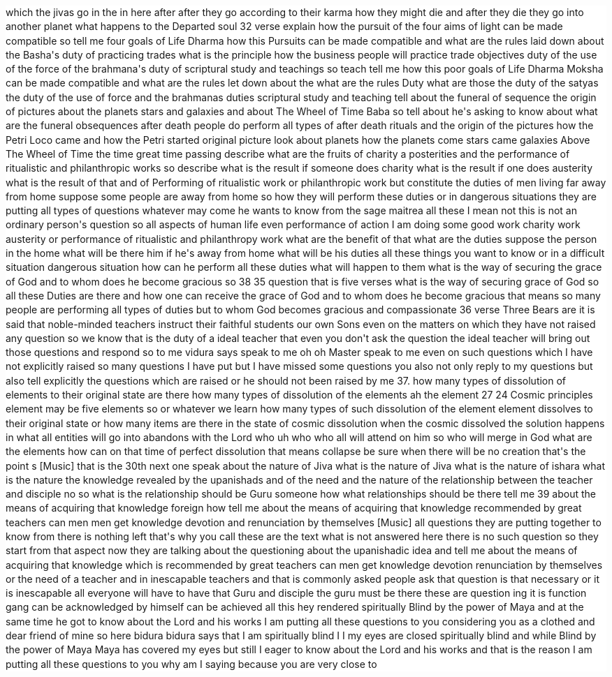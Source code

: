 which the jivas go in the in here after after they go according to their karma how they might die and after they die they go into another planet what happens to the Departed soul 32 verse explain how the pursuit of the four aims of light can be made compatible so tell me four goals of Life Dharma how this Pursuits can be made compatible and what are the rules laid down about the Basha's duty of practicing trades what is the principle how the business people will practice trade objectives duty of the use of the force of the brahmana's duty of scriptural study and teachings so teach tell me how this poor goals of Life Dharma Moksha can be made compatible and what are the rules let down about the what are the rules Duty what are those the duty of the satyas the duty of the use of force and the brahmanas duties scriptural study and teaching tell about the funeral of sequence the origin of pictures about the planets stars and galaxies and about The Wheel of Time Baba so tell about he's asking to know about what are the funeral obsequences after death people do perform all types of after death rituals and the origin of the pictures how the Petri Loco came and how the Petri started original picture look about planets how the planets come stars came galaxies Above The Wheel of Time the time great time passing describe what are the fruits of charity a posterities and the performance of ritualistic and philanthropic works so describe what is the result if someone does charity what is the result if one does austerity what is the result of that and of Performing of ritualistic work or philanthropic work but constitute the duties of men living far away from home suppose some people are away from home so how they will perform these duties or in dangerous situations they are putting all types of questions whatever may come he wants to know from the sage maitrea all these I mean not this is not an ordinary person's question so all aspects of human life even performance of action I am doing some good work charity work austerity or performance of ritualistic and philanthropy work what are the benefit of that what are the duties suppose the person in the home what will be there him if he's away from home what will be his duties all these things you want to know or in a difficult situation dangerous situation how can he perform all these duties what will happen to them what is the way of securing the grace of God and to whom does he become gracious so 38 35 question that is five verses what is the way of securing grace of God so all these Duties are there and how one can receive the grace of God and to whom does he become gracious that means so many people are performing all types of duties but to whom God becomes gracious and compassionate 36 verse Three Bears are it is said that noble-minded teachers instruct their faithful students our own Sons even on the matters on which they have not raised any question so we know that is the duty of a ideal teacher that even you don't ask the question the ideal teacher will bring out those questions and respond so to me vidura says speak to me oh oh Master speak to me even on such questions which I have not explicitly raised so many questions I have put but I have missed some questions you also not only reply to my questions but also tell explicitly the questions which are raised or he should not been raised by me 37. how many types of dissolution of elements to their original state are there how many types of dissolution of the elements ah the element 27 24 Cosmic principles element may be five elements so or whatever we learn how many types of such dissolution of the element element dissolves to their original state or how many items are there in the state of cosmic dissolution when the cosmic dissolved the solution happens in what all entities will go into abandons with the Lord who uh who who all will attend on him so who will merge in God what are the elements how can on that time of perfect dissolution that means collapse be sure when there will be no creation that's the point s [Music] that is the 30th next one speak about the nature of Jiva what is the nature of Jiva what is the nature of ishara what is the nature the knowledge revealed by the upanishads and of the need and the nature of the relationship between the teacher and disciple no so what is the relationship should be Guru someone how what relationships should be there tell me 39 about the means of acquiring that knowledge foreign how tell me about the means of acquiring that knowledge recommended by great teachers can men men get knowledge devotion and renunciation by themselves [Music] all questions they are putting together to know from there is nothing left that's why you call these are the text what is not answered here there is no such question so they start from that aspect now they are talking about the questioning about the upanishadic idea and tell me about the means of acquiring that knowledge which is recommended by great teachers can men get knowledge devotion renunciation by themselves or the need of a teacher and in inescapable teachers and that is commonly asked people ask that question is that necessary or it is inescapable all everyone will have to have that Guru and disciple the guru must be there these are question ing it is function gang can be acknowledged by himself can be achieved all this hey rendered spiritually Blind by the power of Maya and at the same time he got to know about the Lord and his works I am putting all these questions to you considering you as a clothed and dear friend of mine so here bidura bidura says that I am spiritually blind I I my eyes are closed spiritually blind and while Blind by the power of Maya Maya has covered my eyes but still I eager to know about the Lord and his works and that is the reason I am putting all these questions to you why am I saying because you are very close to